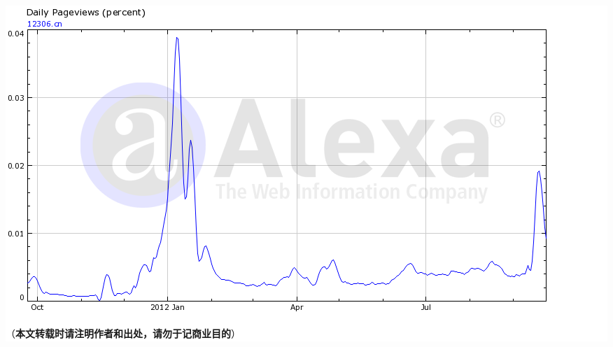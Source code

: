 ![](/assets/images/coolshell.cn/wp-content/uploads/2012/01/12306.png "12306")


（**本文转载时请注明作者和出处，请勿于记商业目的**）


